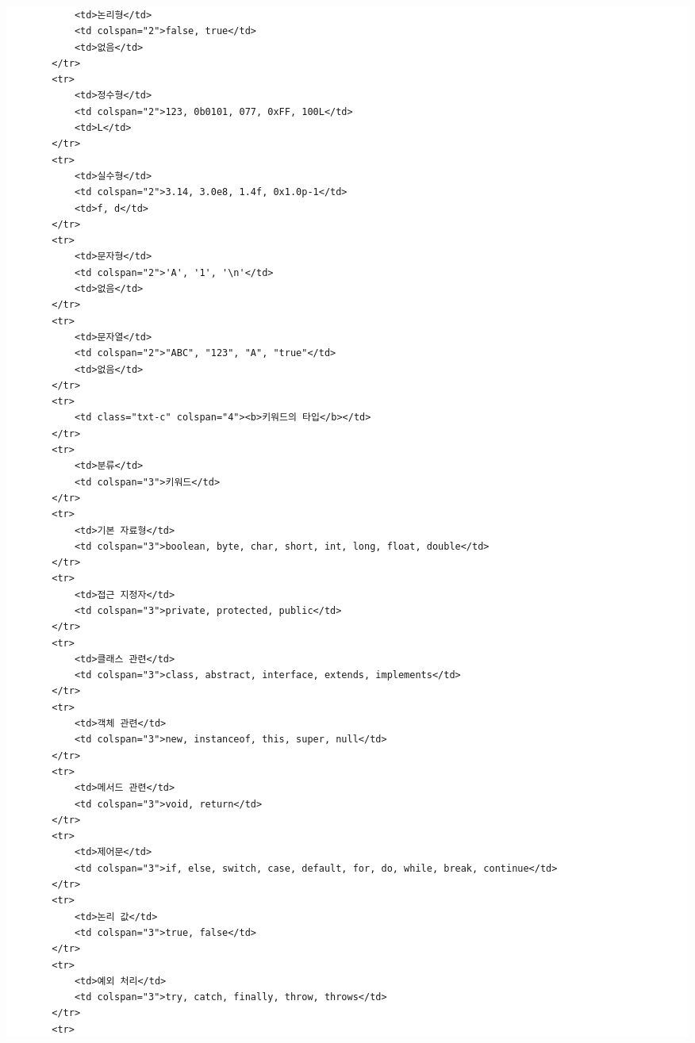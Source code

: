                 <td>논리형</td>
                <td colspan="2">false, true</td>
                <td>없음</td>
            </tr>
            <tr>
                <td>정수형</td>
                <td colspan="2">123, 0b0101, 077, 0xFF, 100L</td>
                <td>L</td>
            </tr>
            <tr>
                <td>실수형</td>
                <td colspan="2">3.14, 3.0e8, 1.4f, 0x1.0p-1</td>
                <td>f, d</td>
            </tr>
            <tr>
                <td>문자형</td>            
                <td colspan="2">'A', '1', '\n'</td>
                <td>없음</td>
            </tr>
            <tr>
                <td>문자열</td>
                <td colspan="2">"ABC", "123", "A", "true"</td>
                <td>없음</td>
            </tr>
            <tr>
                <td class="txt-c" colspan="4"><b>키워드의 타입</b></td>
            </tr>
            <tr>
                <td>분류</td>
                <td colspan="3">키워드</td>
            </tr>
            <tr>
                <td>기본 자료형</td>
                <td colspan="3">boolean, byte, char, short, int, long, float, double</td>
            </tr>
            <tr>
                <td>접근 지정자</td>
                <td colspan="3">private, protected, public</td>
            </tr>
            <tr>
                <td>클래스 관련</td>
                <td colspan="3">class, abstract, interface, extends, implements</td>
            </tr>
            <tr>
                <td>객체 관련</td>
                <td colspan="3">new, instanceof, this, super, null</td>
            </tr>
            <tr>
                <td>메서드 관련</td>
                <td colspan="3">void, return</td>
            </tr>
            <tr>
                <td>제어문</td>
                <td colspan="3">if, else, switch, case, default, for, do, while, break, continue</td>
            </tr>
            <tr>
                <td>논리 값</td>
                <td colspan="3">true, false</td>
            </tr>
            <tr>
                <td>예외 처리</td>
                <td colspan="3">try, catch, finally, throw, throws</td>
            </tr>
            <tr>